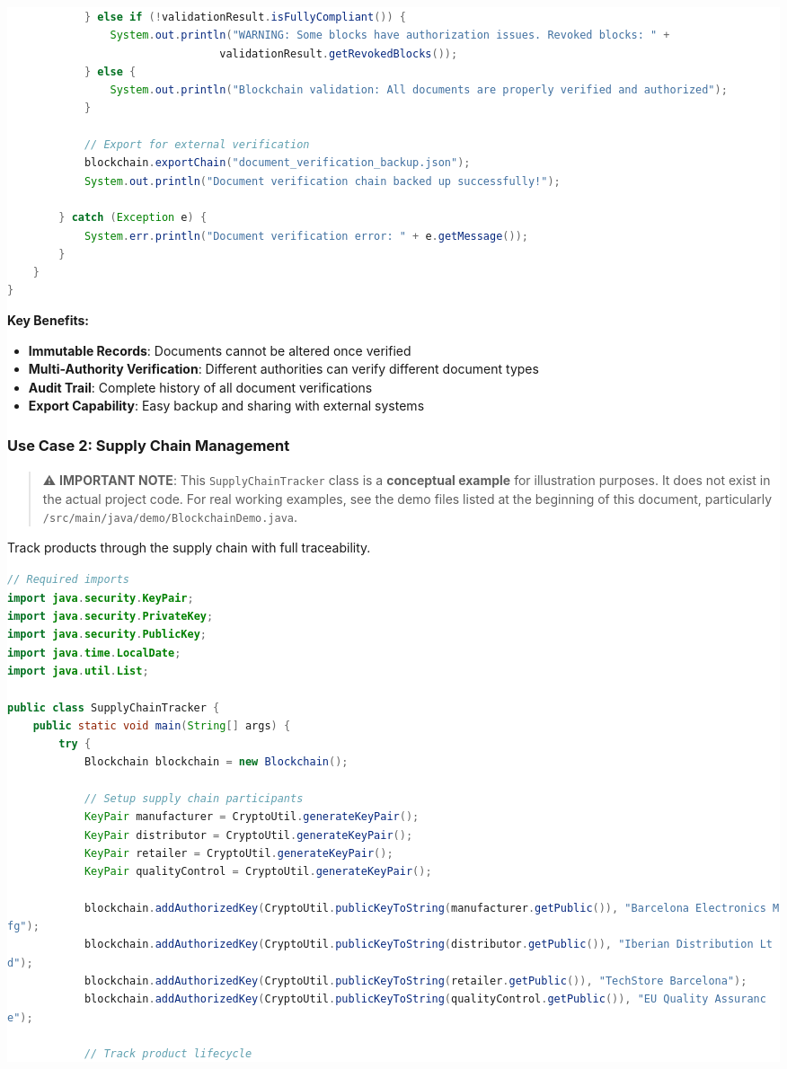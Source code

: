 ```java
            } else if (!validationResult.isFullyCompliant()) {
                System.out.println("WARNING: Some blocks have authorization issues. Revoked blocks: " + 
                                 validationResult.getRevokedBlocks());
            } else {
                System.out.println("Blockchain validation: All documents are properly verified and authorized");
            }
            
            // Export for external verification
            blockchain.exportChain("document_verification_backup.json");
            System.out.println("Document verification chain backed up successfully!");
            
        } catch (Exception e) {
            System.err.println("Document verification error: " + e.getMessage());
        }
    }
}
```

**Key Benefits:**
- **Immutable Records**: Documents cannot be altered once verified
- **Multi-Authority Verification**: Different authorities can verify different document types
- **Audit Trail**: Complete history of all document verifications
- **Export Capability**: Easy backup and sharing with external systems

### Use Case 2: Supply Chain Management

> ⚠️ **IMPORTANT NOTE**: This `SupplyChainTracker` class is a **conceptual example** for illustration purposes. It does not exist in the actual project code. For real working examples, see the demo files listed at the beginning of this document, particularly `/src/main/java/demo/BlockchainDemo.java`.

Track products through the supply chain with full traceability.

```java
// Required imports
import java.security.KeyPair;
import java.security.PrivateKey;
import java.security.PublicKey;
import java.time.LocalDate;
import java.util.List;

public class SupplyChainTracker {
    public static void main(String[] args) {
        try {
            Blockchain blockchain = new Blockchain();
            
            // Setup supply chain participants
            KeyPair manufacturer = CryptoUtil.generateKeyPair();
            KeyPair distributor = CryptoUtil.generateKeyPair();
            KeyPair retailer = CryptoUtil.generateKeyPair();
            KeyPair qualityControl = CryptoUtil.generateKeyPair();
            
            blockchain.addAuthorizedKey(CryptoUtil.publicKeyToString(manufacturer.getPublic()), "Barcelona Electronics Mfg");
            blockchain.addAuthorizedKey(CryptoUtil.publicKeyToString(distributor.getPublic()), "Iberian Distribution Ltd");
            blockchain.addAuthorizedKey(CryptoUtil.publicKeyToString(retailer.getPublic()), "TechStore Barcelona");
            blockchain.addAuthorizedKey(CryptoUtil.publicKeyToString(qualityControl.getPublic()), "EU Quality Assurance");
            
            // Track product lifecycle
```